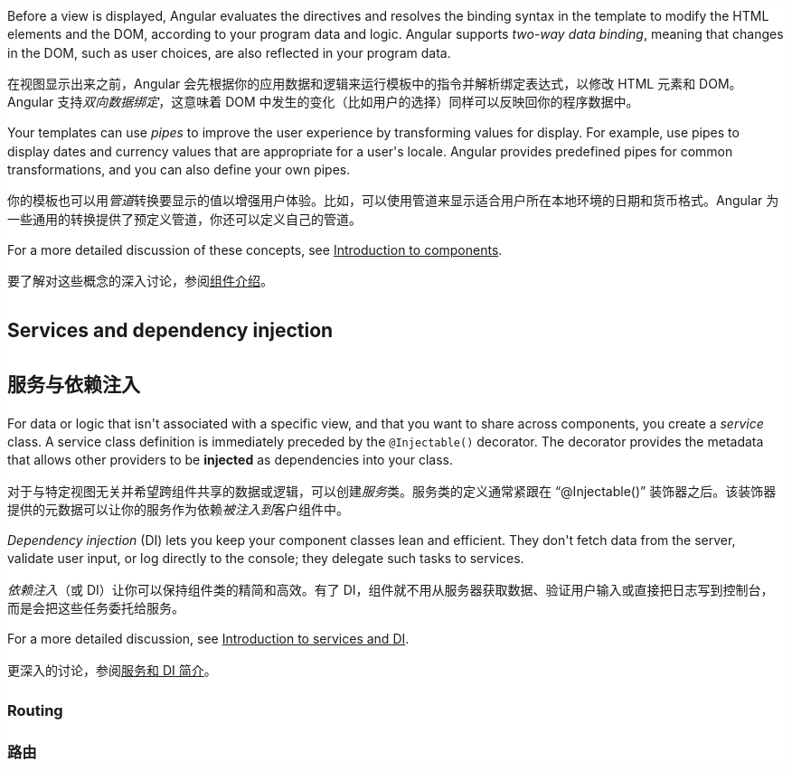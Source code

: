 Before a view is displayed, Angular evaluates the directives and resolves the binding syntax in the template to modify the HTML elements and the DOM, according to your program data and logic.
Angular supports *two-way data binding*, meaning that changes in the DOM, such as user choices, are also reflected in your program data.

在视图显示出来之前，Angular 会先根据你的应用数据和逻辑来运行模板中的指令并解析绑定表达式，以修改 HTML 元素和 DOM。Angular 支持*双向数据绑定*，这意味着 DOM 中发生的变化（比如用户的选择）同样可以反映回你的程序数据中。

Your templates can use *pipes* to improve the user experience by transforming values for display.
For example, use pipes to display dates and currency values that are appropriate for a user's locale.
Angular provides predefined pipes for common transformations, and you can also define your own pipes.

你的模板也可以用*管道*转换要显示的值以增强用户体验。比如，可以使用管道来显示适合用户所在本地环境的日期和货币格式。Angular 为一些通用的转换提供了预定义管道，你还可以定义自己的管道。

<div class="alert is-helpful">

For a more detailed discussion of these concepts, see [Introduction to components](guide/architecture-components).

要了解对这些概念的深入讨论，参阅[组件介绍](guide/architecture-components)。

</div>

<a id="dependency-injection"></a>

## Services and dependency injection

## 服务与依赖注入

For data or logic that isn't associated with a specific view, and that you want to share across components, you create a *service* class.
A service class definition is immediately preceded by the `@Injectable()` decorator.
The decorator provides the metadata that allows other providers to be **injected** as dependencies into your class.

对于与特定视图无关并希望跨组件共享的数据或逻辑，可以创建*服务*类。服务类的定义通常紧跟在 “@Injectable()” 装饰器之后。该装饰器提供的元数据可以让你的服务作为依赖*被注入到*客户组件中。

*Dependency injection* (DI) lets you keep your component classes lean and efficient.
They don't fetch data from the server, validate user input, or log directly to the console; they delegate such tasks to services.

*依赖注入*（或 DI）让你可以保持组件类的精简和高效。有了 DI，组件就不用从服务器获取数据、验证用户输入或直接把日志写到控制台，而是会把这些任务委托给服务。

<div class="alert is-helpful">

For a more detailed discussion, see [Introduction to services and DI](guide/architecture-services).

更深入的讨论，参阅[服务和 DI 简介](guide/architecture-services)。

</div>

### Routing

### 路由
